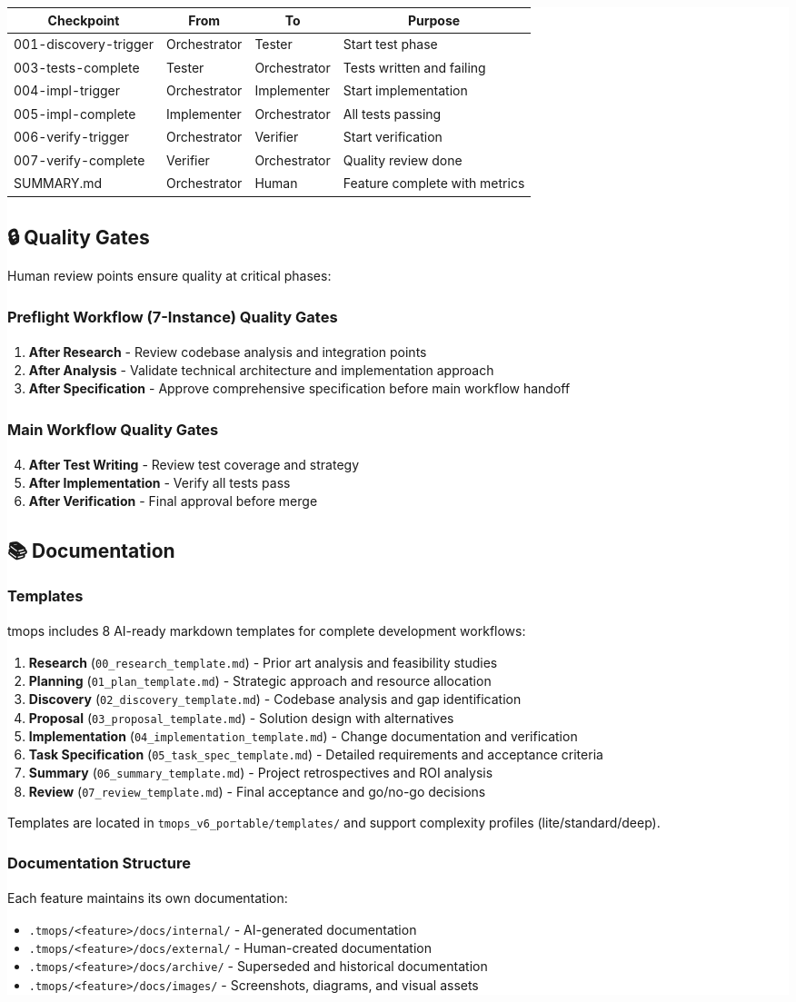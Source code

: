 | Checkpoint | From | To | Purpose |
|------------|------|-----|---------|
| 001-discovery-trigger | Orchestrator | Tester | Start test phase |
| 003-tests-complete | Tester | Orchestrator | Tests written and failing |
| 004-impl-trigger | Orchestrator | Implementer | Start implementation |
| 005-impl-complete | Implementer | Orchestrator | All tests passing |
| 006-verify-trigger | Orchestrator | Verifier | Start verification |
| 007-verify-complete | Verifier | Orchestrator | Quality review done |
| SUMMARY.md | Orchestrator | Human | Feature complete with metrics |

## 🔒 Quality Gates

Human review points ensure quality at critical phases:

### Preflight Workflow (7-Instance) Quality Gates
1. **After Research** - Review codebase analysis and integration points
2. **After Analysis** - Validate technical architecture and implementation approach
3. **After Specification** - Approve comprehensive specification before main workflow handoff

### Main Workflow Quality Gates
4. **After Test Writing** - Review test coverage and strategy
5. **After Implementation** - Verify all tests pass
6. **After Verification** - Final approval before merge

## 📚 Documentation

### Templates

tmops includes 8 AI-ready markdown templates for complete development workflows:

1. **Research** (`00_research_template.md`) - Prior art analysis and feasibility studies
2. **Planning** (`01_plan_template.md`) - Strategic approach and resource allocation
3. **Discovery** (`02_discovery_template.md`) - Codebase analysis and gap identification
4. **Proposal** (`03_proposal_template.md`) - Solution design with alternatives
5. **Implementation** (`04_implementation_template.md`) - Change documentation and verification
6. **Task Specification** (`05_task_spec_template.md`) - Detailed requirements and acceptance criteria
7. **Summary** (`06_summary_template.md`) - Project retrospectives and ROI analysis
8. **Review** (`07_review_template.md`) - Final acceptance and go/no-go decisions

Templates are located in `tmops_v6_portable/templates/` and support complexity profiles (lite/standard/deep).

### Documentation Structure

Each feature maintains its own documentation:
- `.tmops/<feature>/docs/internal/` - AI-generated documentation
- `.tmops/<feature>/docs/external/` - Human-created documentation
- `.tmops/<feature>/docs/archive/` - Superseded and historical documentation
- `.tmops/<feature>/docs/images/` - Screenshots, diagrams, and visual assets
